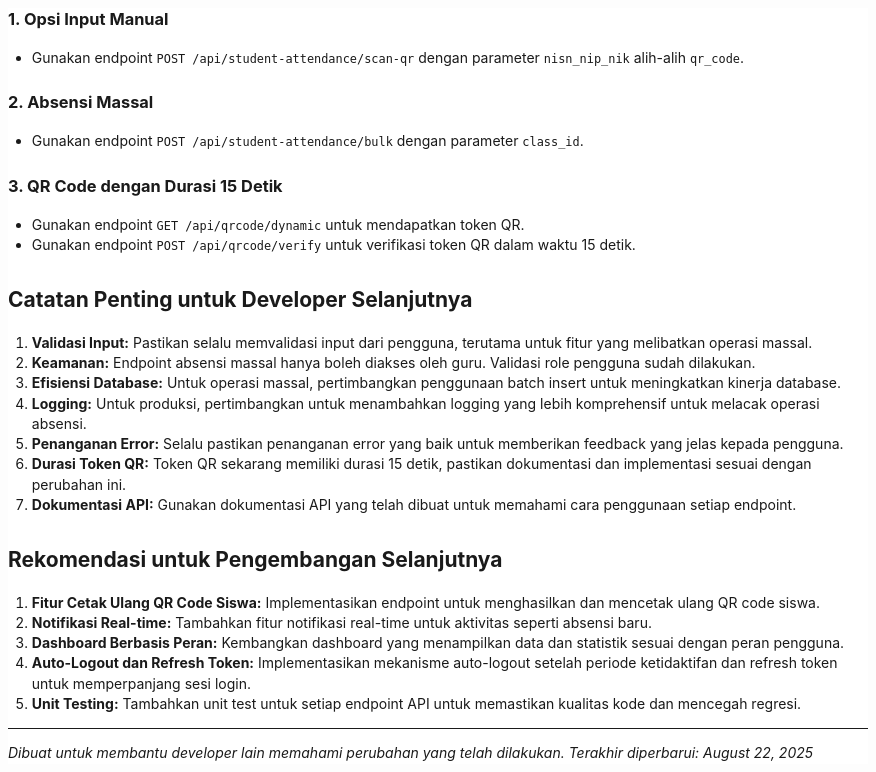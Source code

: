 ### 1. Opsi Input Manual
- Gunakan endpoint `POST /api/student-attendance/scan-qr` dengan parameter `nisn_nip_nik` alih-alih `qr_code`.

### 2. Absensi Massal
- Gunakan endpoint `POST /api/student-attendance/bulk` dengan parameter `class_id`.

### 3. QR Code dengan Durasi 15 Detik
- Gunakan endpoint `GET /api/qrcode/dynamic` untuk mendapatkan token QR.
- Gunakan endpoint `POST /api/qrcode/verify` untuk verifikasi token QR dalam waktu 15 detik.

## Catatan Penting untuk Developer Selanjutnya

1. **Validasi Input:** Pastikan selalu memvalidasi input dari pengguna, terutama untuk fitur yang melibatkan operasi massal.
2. **Keamanan:** Endpoint absensi massal hanya boleh diakses oleh guru. Validasi role pengguna sudah dilakukan.
3. **Efisiensi Database:** Untuk operasi massal, pertimbangkan penggunaan batch insert untuk meningkatkan kinerja database.
4. **Logging:** Untuk produksi, pertimbangkan untuk menambahkan logging yang lebih komprehensif untuk melacak operasi absensi.
5. **Penanganan Error:** Selalu pastikan penanganan error yang baik untuk memberikan feedback yang jelas kepada pengguna.
6. **Durasi Token QR:** Token QR sekarang memiliki durasi 15 detik, pastikan dokumentasi dan implementasi sesuai dengan perubahan ini.
7. **Dokumentasi API:** Gunakan dokumentasi API yang telah dibuat untuk memahami cara penggunaan setiap endpoint.

## Rekomendasi untuk Pengembangan Selanjutnya

1. **Fitur Cetak Ulang QR Code Siswa:** Implementasikan endpoint untuk menghasilkan dan mencetak ulang QR code siswa.
2. **Notifikasi Real-time:** Tambahkan fitur notifikasi real-time untuk aktivitas seperti absensi baru.
3. **Dashboard Berbasis Peran:** Kembangkan dashboard yang menampilkan data dan statistik sesuai dengan peran pengguna.
4. **Auto-Logout dan Refresh Token:** Implementasikan mekanisme auto-logout setelah periode ketidaktifan dan refresh token untuk memperpanjang sesi login.
5. **Unit Testing:** Tambahkan unit test untuk setiap endpoint API untuk memastikan kualitas kode dan mencegah regresi.

---
*Dibuat untuk membantu developer lain memahami perubahan yang telah dilakukan.*
*Terakhir diperbarui: August 22, 2025*